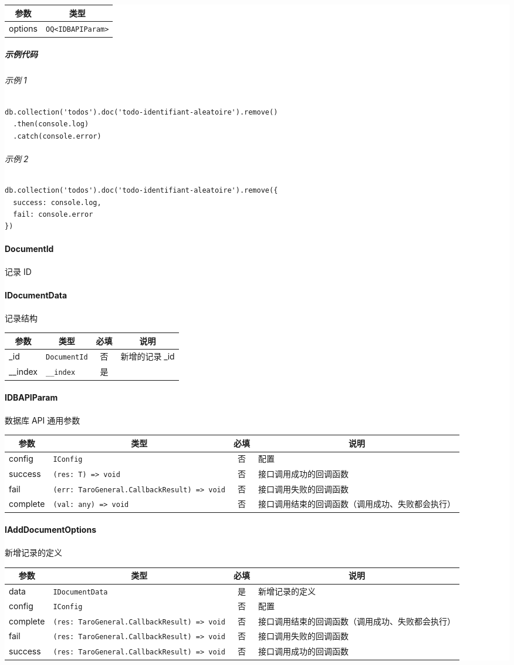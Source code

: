 | 参数 | 类型 |
| --- | --- |
| options | `OQ<IDBAPIParam>` |

##### 示例代码

###### 示例 1

```tsx
db.collection('todos').doc('todo-identifiant-aleatoire').remove()
  .then(console.log)
  .catch(console.error)
```

###### 示例 2

```tsx
db.collection('todos').doc('todo-identifiant-aleatoire').remove({
  success: console.log,
  fail: console.error
})
```

#### DocumentId

记录 ID

#### IDocumentData

记录结构

| 参数 | 类型 | 必填 | 说明 |
| --- | --- | :---: | --- |
| _id | `DocumentId` | 否 | 新增的记录 _id |
| __index | `__index` | 是 |  |

#### IDBAPIParam

数据库 API 通用参数

| 参数 | 类型 | 必填 | 说明 |
| --- | --- | :---: | --- |
| config | `IConfig` | 否 | 配置 |
| success | `(res: T) => void` | 否 | 接口调用成功的回调函数 |
| fail | `(err: TaroGeneral.CallbackResult) => void` | 否 | 接口调用失败的回调函数 |
| complete | `(val: any) => void` | 否 | 接口调用结束的回调函数（调用成功、失败都会执行） |

#### IAddDocumentOptions

新增记录的定义

| 参数 | 类型 | 必填 | 说明 |
| --- | --- | :---: | --- |
| data | `IDocumentData` | 是 | 新增记录的定义 |
| config | `IConfig` | 否 | 配置 |
| complete | `(res: TaroGeneral.CallbackResult) => void` | 否 | 接口调用结束的回调函数（调用成功、失败都会执行） |
| fail | `(res: TaroGeneral.CallbackResult) => void` | 否 | 接口调用失败的回调函数 |
| success | `(res: TaroGeneral.CallbackResult) => void` | 否 | 接口调用成功的回调函数 |
